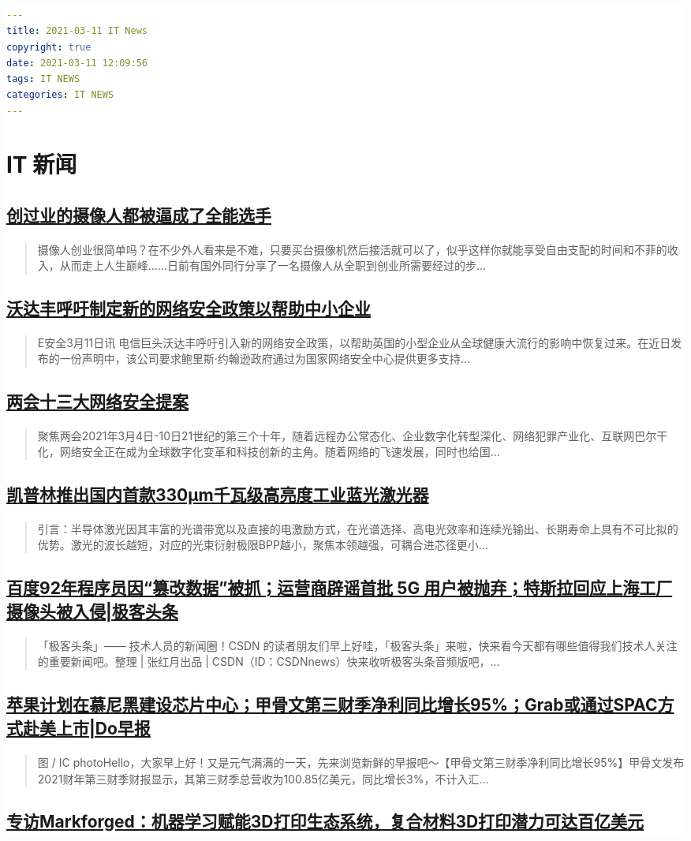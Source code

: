 ```yaml
---
title: 2021-03-11 IT News
copyright: true
date: 2021-03-11 12:09:56
tags: IT NEWS
categories: IT NEWS
---
```

# IT 新闻 
 ## [创过业的摄像人都被逼成了全能选手](http://mp.weixin.qq.com/s?src=11&timestamp=1615435204&ver=2939&signature=ai4XYFDsa0TVkQjL7Vb4RdeoQRQBlLN9YswBIkOoKWMK060wvX4OYKoaTrgNOPDqL768J0EQsw279WOJIPcvmmUigMFLpnLep8nYIEACmtIGTPfN6HCtfQHG*jgH543s&new=1)
 > 摄像人创业很简单吗？在不少外人看来是不难，只要买台摄像机然后接活就可以了，似乎这样你就能享受自由支配的时间和不菲的收入，从而走上人生巅峰……日前有国外同行分享了一名摄像人从全职到创业所需要经过的步...
 ## [沃达丰呼吁制定新的网络安全政策以帮助中小企业](http://mp.weixin.qq.com/s?src=11&timestamp=1615435204&ver=2939&signature=ygs3IPJcazK2HBj5DtpcfjVuj85kJ9lflMYM0hzLD1ioMh7g8lBA3wxR*rPSRJ5qEPlIoFae799o3Srlq0McGqAv3JiXcXjjWCPJQE0uDTfKnH28UFONvwOF6f0YQ7yG&new=1)
 > E安全3月11日讯 电信巨头沃达丰呼吁引入新的网络安全政策，以帮助英国的小型企业从全球健康大流行的影响中恢复过来。在近日发布的一份声明中，该公司要求鲍里斯·约翰逊政府通过为国家网络安全中心提供更多支持...
 ## [两会十三大网络安全提案](http://mp.weixin.qq.com/s?src=11&timestamp=1615435204&ver=2939&signature=DNF85lnX3nKarjmTuU4aVUz3qpvm2FxKtaM7AkLstsiyp3lk3oxB*VtkNNVd0ZYYZ91jhQp*-xm5ignStn3cARv9DnVJARMDW5IM6T-vmn33nfLxnBC8tuhPn6qOIWYL&new=1)
 > 聚焦两会2021年3月4日-10日21世纪的第三个十年，随着远程办公常态化、企业数字化转型深化、网络犯罪产业化、互联网巴尔干化，网络安全正在成为全球数字化变革和科技创新的主角。随着网络的飞速发展，同时也给国...
 ## [凯普林推出国内首款330μm千瓦级高亮度工业蓝光激光器](http://mp.weixin.qq.com/s?src=11&timestamp=1615435204&ver=2939&signature=ECP3jGuAy7D7CCtYB*KQAMNIJLG4nWy8XY71jV-cUCrSgLQe7stzeFw1zuAH-vQnHtcxRtWF-cyCfxuVAYENOKps-ZZMBydvnEAiUBu3Pb2iEbRvI9PsPgtmRogsfJ-l&new=1)
 > 引言：半导体激光因其丰富的光谱带宽以及直接的电激励方式，在光谱选择、高电光效率和连续光输出、长期寿命上具有不可比拟的优势。激光的波长越短，对应的光束衍射极限BPP越小，聚焦本领越强，可耦合进芯径更小...
 ## [百度92年程序员因“篡改数据”被抓；运营商辟谣首批 5G 用户被抛弃；特斯拉回应上海工厂摄像头被入侵|极客头条](http://mp.weixin.qq.com/s?src=11&timestamp=1615435204&ver=2939&signature=sls17pT5k5oBDsaptxRDsHfe0uevlDtbpA-2c2sKzQiKS3*oLwf2bfiL9RCrsEwMVgNMCL396FD-s-ycUJWAXZ09DK5WTlgP5dLoovca4wIR7WwmDr6BUSL*omYD*lbQ&new=1)
 > 「极客头条」—— 技术人员的新闻圈！CSDN 的读者朋友们早上好哇，「极客头条」来啦，快来看今天都有哪些值得我们技术人关注的重要新闻吧。整理 | 张红月出品 | CSDN（ID：CSDNnews）快来收听极客头条音频版吧，...
 ## [苹果计划在慕尼黑建设芯片中心；甲骨文第三财季净利同比增长95%；Grab或通过SPAC方式赴美上市|Do早报](http://mp.weixin.qq.com/s?src=11&timestamp=1615435204&ver=2939&signature=o6q3OmHDPe1URGgn6Op-llUEeneyyQeQi-3KIfIjPrr6zngHVmXdN*l3FSBqRwTIbRdLC-zjBWciQEOEXg76vpOSh9QDu0-UqqVrSifs6ULcNFIPU6cgtc47r6mYjzPj&new=1)
 > 图 / IC photoHello，大家早上好！又是元气满满的一天，先来浏览新鲜的早报吧～【甲骨文第三财季净利同比增长95%】甲骨文发布2021财年第三财季财报显示，其第三财季总营收为100.85亿美元，同比增长3%，不计入汇...
 ## [专访Markforged：机器学习赋能3D打印生态系统，复合材料3D打印潜力可达百亿美元](http://mp.weixin.qq.com/s?src=11&timestamp=1615435204&ver=2939&signature=YX5fg-1K1mXnDB0829JpKkSi2t4z6JPS6bDdFl4k9JPOxWSdDnVQnLqTdPVHlgxOSJtozXxbki-At-ERoFOYGjZ7nMvqkdxIrHH-wbpggiQZzQrbWjvkUTCOxg5oe2D9&new=1)